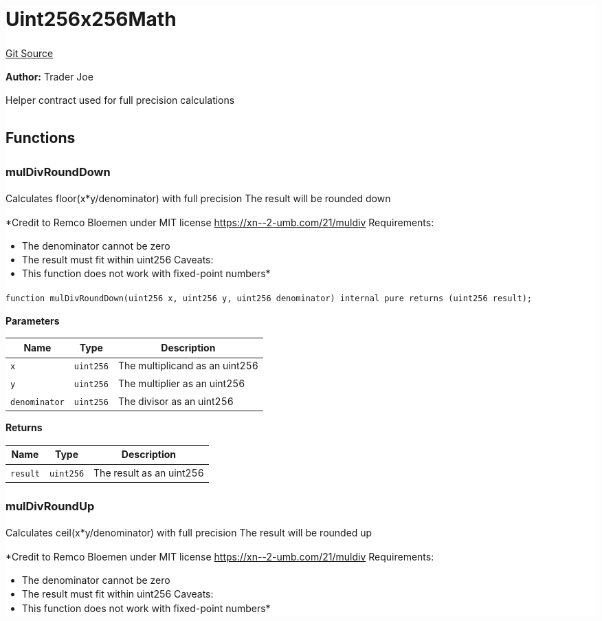 # Uint256x256Math
[Git Source](https://github.com/traderjoe-xyz/joe-v2/blob/16f011d25e6bf6d0a0c479974345b623d491104f/src/libraries/math/Uint256x256Math.sol)

**Author:**
Trader Joe

Helper contract used for full precision calculations


## Functions
### mulDivRoundDown

Calculates floor(x*y/denominator) with full precision
The result will be rounded down

*Credit to Remco Bloemen under MIT license https://xn--2-umb.com/21/muldiv
Requirements:
- The denominator cannot be zero
- The result must fit within uint256
Caveats:
- This function does not work with fixed-point numbers*


```solidity
function mulDivRoundDown(uint256 x, uint256 y, uint256 denominator) internal pure returns (uint256 result);
```
**Parameters**

|Name|Type|Description|
|----|----|-----------|
|`x`|`uint256`|The multiplicand as an uint256|
|`y`|`uint256`|The multiplier as an uint256|
|`denominator`|`uint256`|The divisor as an uint256|

**Returns**

|Name|Type|Description|
|----|----|-----------|
|`result`|`uint256`|The result as an uint256|


### mulDivRoundUp

Calculates ceil(x*y/denominator) with full precision
The result will be rounded up

*Credit to Remco Bloemen under MIT license https://xn--2-umb.com/21/muldiv
Requirements:
- The denominator cannot be zero
- The result must fit within uint256
Caveats:
- This function does not work with fixed-point numbers*
